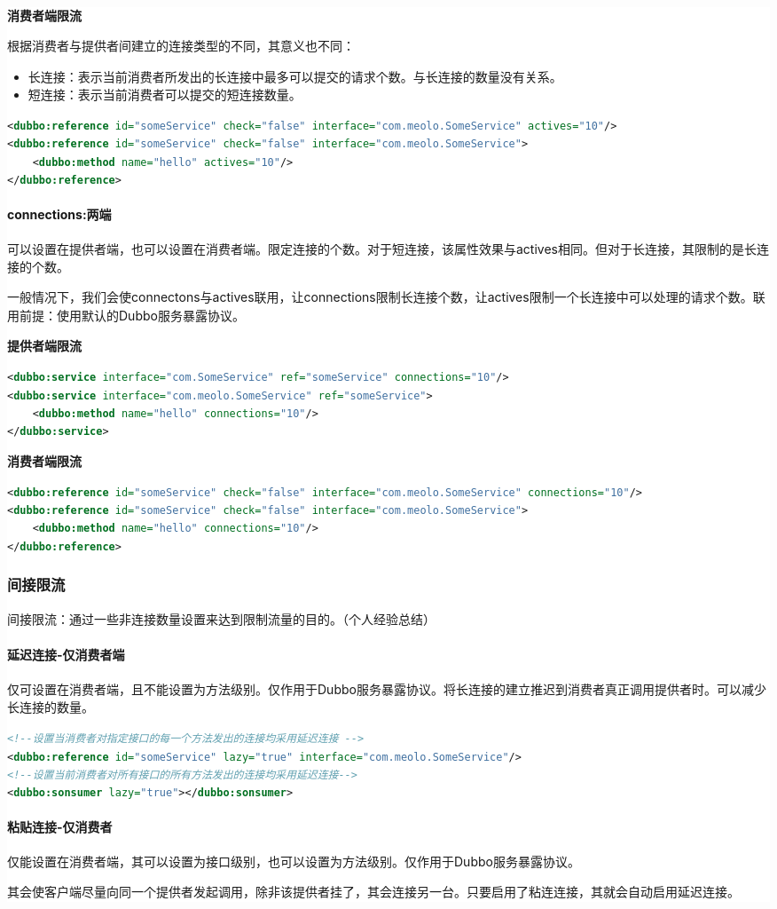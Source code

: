 **消费者端限流**

根据消费者与提供者间建立的连接类型的不同，其意义也不同：

- 长连接：表示当前消费者所发出的长连接中最多可以提交的请求个数。与长连接的数量没有关系。
- 短连接：表示当前消费者可以提交的短连接数量。

```xml
<dubbo:reference id="someService" check="false" interface="com.meolo.SomeService" actives="10"/>
<dubbo:reference id="someService" check="false" interface="com.meolo.SomeService">
	<dubbo:method name="hello" actives="10"/>
</dubbo:reference>
```

#### connections:两端

可以设置在提供者端，也可以设置在消费者端。限定连接的个数。对于短连接，该属性效果与actives相同。但对于长连接，其限制的是长连接的个数。

一般情况下，我们会使connectons与actives联用，让connections限制长连接个数，让actives限制一个长连接中可以处理的请求个数。联用前提：使用默认的Dubbo服务暴露协议。

**提供者端限流**

```xml
<dubbo:service interface="com.SomeService" ref="someService" connections="10"/>
<dubbo:service interface="com.meolo.SomeService" ref="someService">
	<dubbo:method name="hello" connections="10"/>
</dubbo:service>
```

**消费者端限流**

```xml
<dubbo:reference id="someService" check="false" interface="com.meolo.SomeService" connections="10"/>
<dubbo:reference id="someService" check="false" interface="com.meolo.SomeService">
	<dubbo:method name="hello" connections="10"/>
</dubbo:reference>
```

### 间接限流

间接限流：通过一些非连接数量设置来达到限制流量的目的。（个人经验总结）

#### 延迟连接-仅消费者端

仅可设置在消费者端，且不能设置为方法级别。仅作用于Dubbo服务暴露协议。将长连接的建立推迟到消费者真正调用提供者时。可以减少长连接的数量。

```xml
<!--设置当消费者对指定接口的每一个方法发出的连接均采用延迟连接 -->
<dubbo:reference id="someService" lazy="true" interface="com.meolo.SomeService"/>
<!--设置当前消费者对所有接口的所有方法发出的连接均采用延迟连接-->
<dubbo:sonsumer lazy="true"></dubbo:sonsumer>
```

#### 粘贴连接-仅消费者

仅能设置在消费者端，其可以设置为接口级别，也可以设置为方法级别。仅作用于Dubbo服务暴露协议。

其会使客户端尽量向同一个提供者发起调用，除非该提供者挂了，其会连接另一台。只要启用了粘连连接，其就会自动启用延迟连接。
